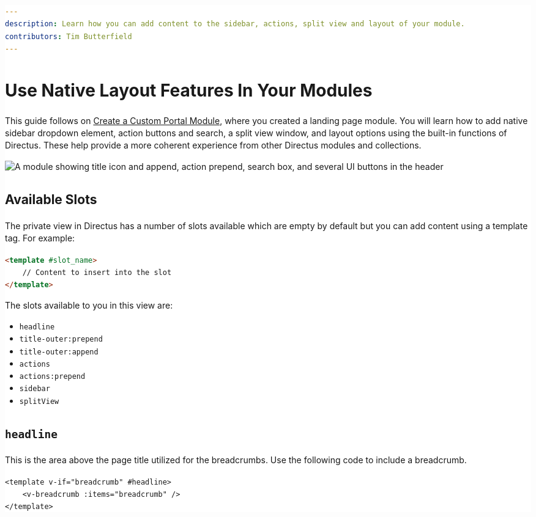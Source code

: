 ```yaml
---
description: Learn how you can add content to the sidebar, actions, split view and layout of your module.
contributors: Tim Butterfield
---
```


# Use Native Layout Features In Your Modules

This guide follows on [Create a Custom Portal Module](/guides/extensions/modules-build-portal), where you created a
landing page module. You will learn how to add native sidebar dropdown element, action buttons and search, a split
view window, and layout options using the built-in functions of Directus. These help provide a more coherent experience
from other Directus modules and collections.

![A module showing title icon and append, action prepend, search box, and several UI buttons in the header](https://marketing.directus.app/assets/7ef23d67-366a-42a6-9fb4-15740e31458a.png)

## Available Slots

The private view in Directus has a number of slots available which are empty by default but you can add content using a
template tag. For example:

```html
<template #slot_name>
	// Content to insert into the slot
</template>
```

The slots available to you in this view are:

- `headline`
- `title-outer:prepend`
- `title-outer:append`
- `actions`
- `actions:prepend`
- `sidebar`
- `splitView`

## `headline`

This is the area above the page title utilized for the breadcrumbs. Use the following code to include a breadcrumb.

```vue
<template v-if="breadcrumb" #headline>
	<v-breadcrumb :items="breadcrumb" />
</template>
```
